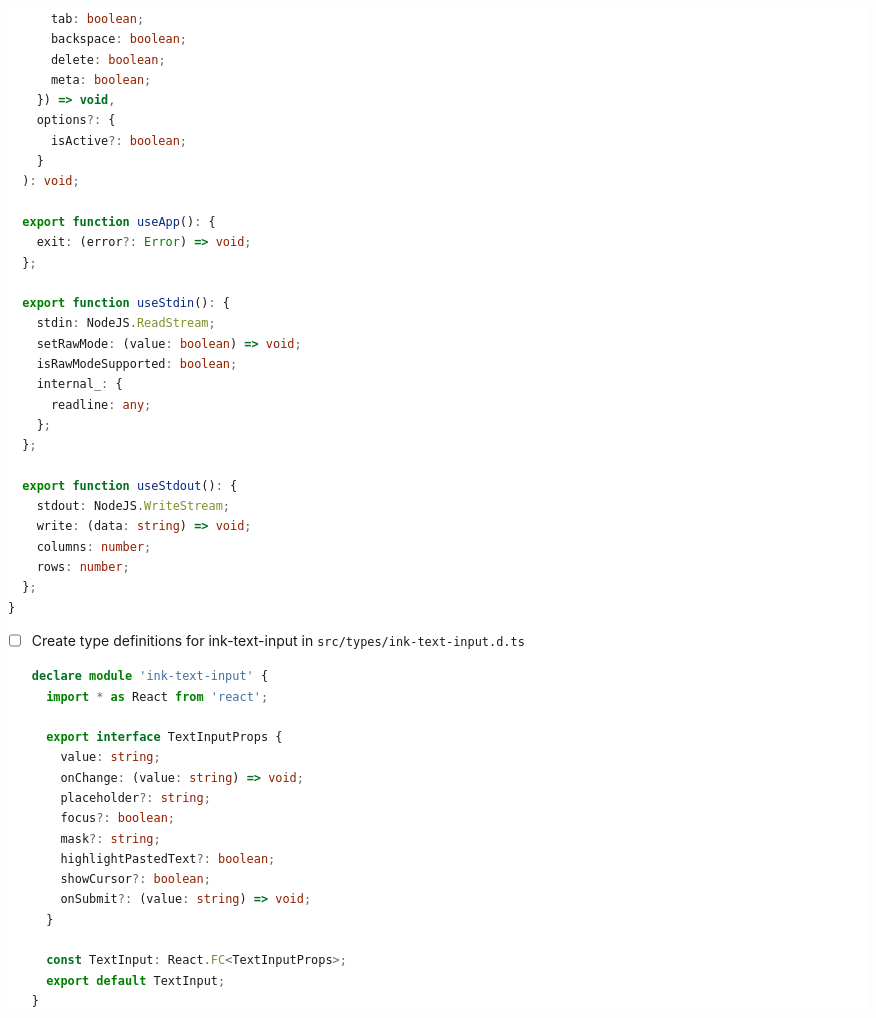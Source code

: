   ```typescript
        tab: boolean;
        backspace: boolean;
        delete: boolean;
        meta: boolean;
      }) => void,
      options?: {
        isActive?: boolean;
      }
    ): void;
    
    export function useApp(): {
      exit: (error?: Error) => void;
    };
    
    export function useStdin(): {
      stdin: NodeJS.ReadStream;
      setRawMode: (value: boolean) => void;
      isRawModeSupported: boolean;
      internal_: {
        readline: any;
      };
    };
    
    export function useStdout(): {
      stdout: NodeJS.WriteStream;
      write: (data: string) => void;
      columns: number;
      rows: number;
    };
  }
  ```

- [ ] Create type definitions for ink-text-input in `src/types/ink-text-input.d.ts`
  ```typescript
  declare module 'ink-text-input' {
    import * as React from 'react';

    export interface TextInputProps {
      value: string;
      onChange: (value: string) => void;
      placeholder?: string;
      focus?: boolean;
      mask?: string;
      highlightPastedText?: boolean;
      showCursor?: boolean;
      onSubmit?: (value: string) => void;
    }

    const TextInput: React.FC<TextInputProps>;
    export default TextInput;
  }
  ```
